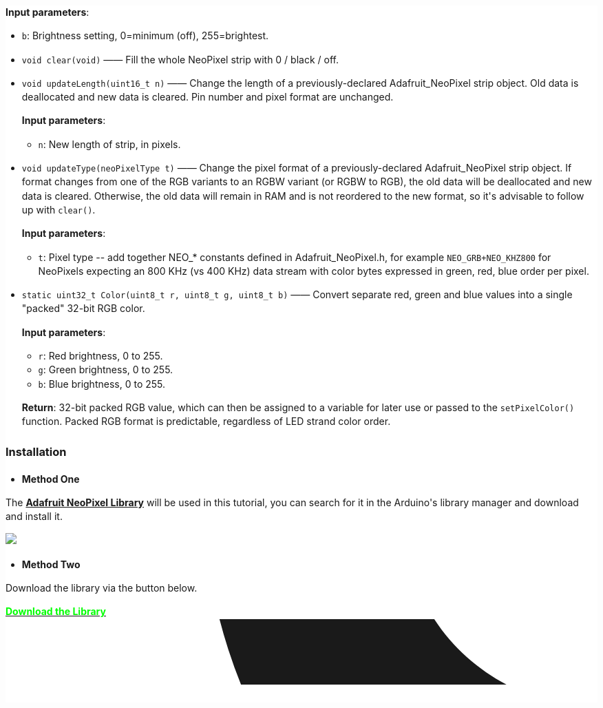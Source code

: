   **Input parameters**:

  - `b`: Brightness setting, 0=minimum (off), 255=brightest.

- `void clear(void)` ——  Fill the whole NeoPixel strip with 0 / black / off.

- `void updateLength(uint16_t n)` —— Change the length of a previously-declared Adafruit_NeoPixel strip object. Old data is deallocated and new data is cleared. Pin number and pixel format are unchanged.

  **Input parameters**:

  - `n`: New length of strip, in pixels.

- `void updateType(neoPixelType t)` —— Change the pixel format of a previously-declared Adafruit_NeoPixel strip object. If format changes from one of the RGB variants to an RGBW variant (or RGBW to RGB), the old data will be deallocated and new data is cleared. Otherwise, the old data will remain in RAM and is not reordered to the new format, so it's advisable to follow up with `clear()`.

  **Input parameters**:

  - `t`: Pixel type -- add together NEO_* constants defined in Adafruit_NeoPixel.h, for example `NEO_GRB+NEO_KHZ800` for NeoPixels expecting an 800 KHz (vs 400 KHz) data stream with color bytes expressed in green, red, blue order per pixel.

- `static uint32_t Color(uint8_t r, uint8_t g, uint8_t b)` —— Convert separate red, green and blue values into a single "packed" 32-bit RGB color.

  **Input parameters**:

  - `r`: Red brightness, 0 to 255.
  - `g`: Green brightness, 0 to 255.
  - `b`: Blue brightness, 0 to 255.

  **Return**: 32-bit packed RGB value, which can then be assigned to a variable for later use or passed to the `setPixelColor()` function. Packed RGB format is predictable, regardless of LED strand color order.

### Installation

- **Method One**

The **[Adafruit NeoPixel Library](https://github.com/adafruit/Adafruit_NeoPixel)** will be used in this tutorial, you can search for it in the Arduino's library manager and download and install it.

<div style={{textAlign:'center'}}><img src="https://files.seeedstudio.com/wiki/xiao-rgb-matrix/4.png" style={{width:1000, height:'auto'}}/></div>

- **Method Two**

Download the library via the button below.

<div class="github_container" style={{textAlign: 'center'}}>
    <a class="github_item" href="https://github.com/adafruit/Adafruit_NeoPixel" target="_blank" rel="noopener noreferrer">
    <strong><span><font color={'FFFFFF'} size={"4"}> Download the Library</font></span></strong> <svg aria-hidden="true" focusable="false" role="img" className="mr-2" viewBox="-3 10 9 1" width={16} height={16} fill="currentColor" style={{textAlign: 'center', display: 'inline-block', userSelect: 'none', verticalAlign: 'text-bottom', overflow: 'visible'}}><path d="M8 0c4.42 0 8 3.58 8 8a8.013 8.013 0 0 1-5.45 7.59c-.4.08-.55-.17-.55-.38 0-.27.01-1.13.01-2.2 0-.75-.25-1.23-.54-1.48 1.78-.2 3.65-.88 3.65-3.95 0-.88-.31-1.59-.82-2.15.08-.2.36-1.02-.08-2.12 0 0-.67-.22-2.2.82-.64-.18-1.32-.27-2-.27-.68 0-1.36.09-2 .27-1.53-1.03-2.2-.82-2.2-.82-.44 1.1-.16 1.92-.08 2.12-.51.56-.82 1.28-.82 2.15 0 3.06 1.86 3.75 3.64 3.95-.23.2-.44.55-.51 1.07-.46.21-1.61.55-2.33-.66-.15-.24-.6-.83-1.23-.82-.67.01-.27.38.01.53.34.19.73.9.82 1.13.16.45.68 1.31 2.69.94 0 .67.01 1.3.01 1.49 0 .21-.15.45-.55.38A7.995 7.995 0 0 1 0 8c0-4.42 3.58-8 8-8Z" /></svg>
    </a>
</div><br />
